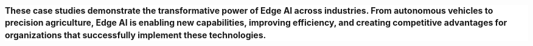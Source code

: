
**These case studies demonstrate the transformative power of Edge AI across industries. From autonomous vehicles to precision agriculture, Edge AI is enabling new capabilities, improving efficiency, and creating competitive advantages for organizations that successfully implement these technologies.**